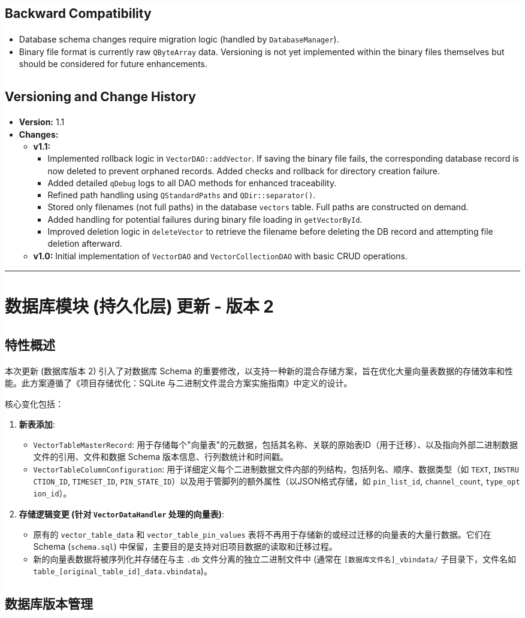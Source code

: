 ## Backward Compatibility

- Database schema changes require migration logic (handled by `DatabaseManager`).
- Binary file format is currently raw `QByteArray` data. Versioning is not yet implemented within the binary files themselves but should be considered for future enhancements.

## Versioning and Change History

- **Version:** 1.1
- **Changes:**
  - **v1.1:**
    - Implemented rollback logic in `VectorDAO::addVector`. If saving the binary file fails, the corresponding database record is now deleted to prevent orphaned records. Added checks and rollback for directory creation failure.
    - Added detailed `qDebug` logs to all DAO methods for enhanced traceability.
    - Refined path handling using `QStandardPaths` and `QDir::separator()`.
    - Stored only filenames (not full paths) in the database `vectors` table. Full paths are constructed on demand.
    - Added handling for potential failures during binary file loading in `getVectorById`.
    - Improved deletion logic in `deleteVector` to retrieve the filename before deleting the DB record and attempting file deletion afterward.
  - **v1.0:** Initial implementation of `VectorDAO` and `VectorCollectionDAO` with basic CRUD operations.

---

# 数据库模块 (持久化层) 更新 - 版本 2

## 特性概述

本次更新 (数据库版本 2) 引入了对数据库 Schema 的重要修改，以支持一种新的混合存储方案，旨在优化大量向量表数据的存储效率和性能。此方案遵循了《项目存储优化：SQLite 与二进制文件混合方案实施指南》中定义的设计。

核心变化包括：

1. **新表添加**:
    - `VectorTableMasterRecord`: 用于存储每个"向量表"的元数据，包括其名称、关联的原始表ID（用于迁移）、以及指向外部二进制数据文件的引用、文件和数据 Schema 版本信息、行列数统计和时间戳。
    - `VectorTableColumnConfiguration`: 用于详细定义每个二进制数据文件内部的列结构，包括列名、顺序、数据类型（如 `TEXT`, `INSTRUCTION_ID`, `TIMESET_ID`, `PIN_STATE_ID`）以及用于管脚列的额外属性（以JSON格式存储，如 `pin_list_id`, `channel_count`, `type_option_id`）。

2. **存储逻辑变更 (针对 `VectorDataHandler` 处理的向量表)**:
    - 原有的 `vector_table_data` 和 `vector_table_pin_values` 表将不再用于存储新的或经过迁移的向量表的大量行数据。它们在 Schema (`schema.sql`) 中保留，主要目的是支持对旧项目数据的读取和迁移过程。
    - 新的向量表数据将被序列化并存储在与主 `.db` 文件分离的独立二进制文件中 (通常在 `[数据库文件名]_vbindata/` 子目录下，文件名如 `table_[original_table_id]_data.vbindata`)。

## 数据库版本管理
